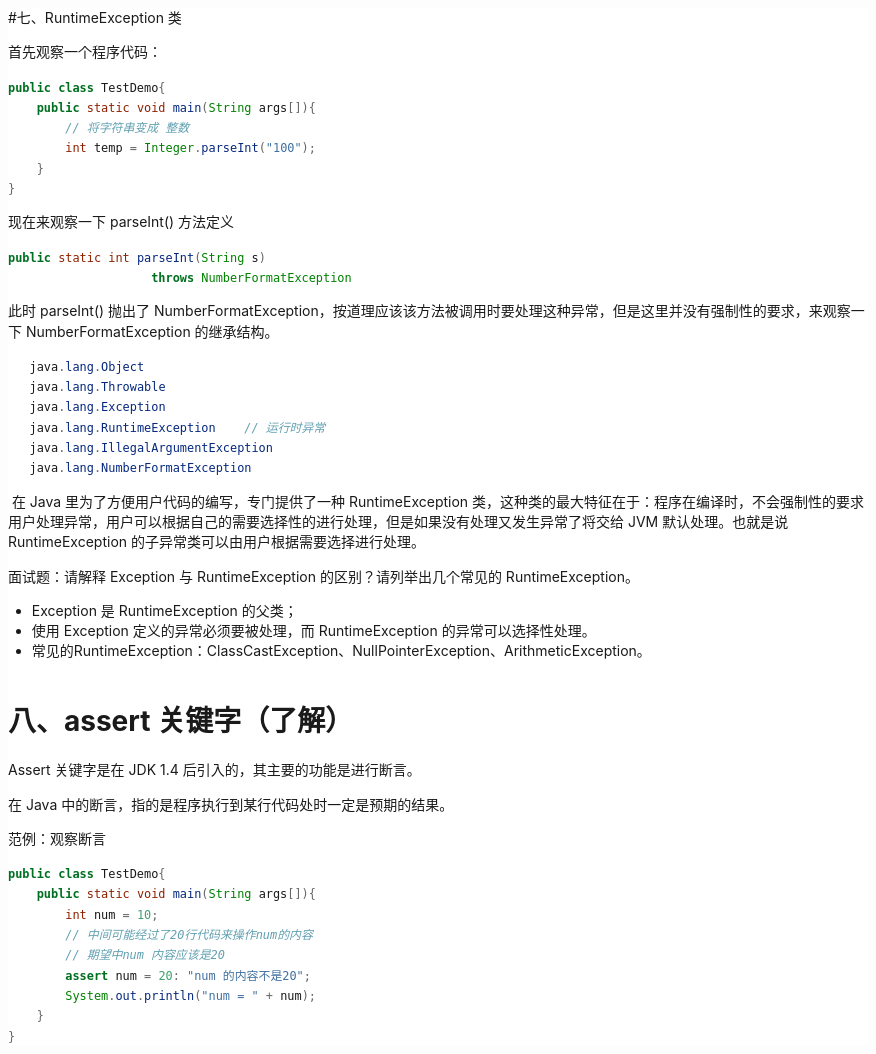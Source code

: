 #七、RuntimeException 类

首先观察一个程序代码：

```java
public class TestDemo{
	public static void main(String args[]){
		// 将字符串变成 整数
		int temp = Integer.parseInt("100");
	}
}
```

现在来观察一下 parseInt() 方法定义

```java
public static int parseInt(String s)
                    throws NumberFormatException
```

此时 parseInt() 抛出了 NumberFormatException，按道理应该该方法被调用时要处理这种异常，但是这里并没有强制性的要求，来观察一下 NumberFormatException 的继承结构。

```java
   java.lang.Object    
   java.lang.Throwable    
   java.lang.Exception    
   java.lang.RuntimeException    // 运行时异常
   java.lang.IllegalArgumentException    
   java.lang.NumberFormatException
```

​	在 Java 里为了方便用户代码的编写，专门提供了一种 RuntimeException 类，这种类的最大特征在于：程序在编译时，不会强制性的要求用户处理异常，用户可以根据自己的需要选择性的进行处理，但是如果没有处理又发生异常了将交给 JVM 默认处理。也就是说 RuntimeException 的子异常类可以由用户根据需要选择进行处理。

面试题：请解释 Exception 与 RuntimeException 的区别？请列举出几个常见的 RuntimeException。

- Exception 是 RuntimeException 的父类；
- 使用 Exception 定义的异常必须要被处理，而 RuntimeException 的异常可以选择性处理。
- 常见的RuntimeException：ClassCastException、NullPointerException、ArithmeticException。

# 八、assert 关键字（了解）

Assert 关键字是在 JDK 1.4 后引入的，其主要的功能是进行断言。

在 Java 中的断言，指的是程序执行到某行代码处时一定是预期的结果。

范例：观察断言

```java
public class TestDemo{
	public static void main(String args[]){
		int num = 10;
		// 中间可能经过了20行代码来操作num的内容
		// 期望中num 内容应该是20
		assert num = 20: "num 的内容不是20";
		System.out.println("num = " + num);
	}
}
```
